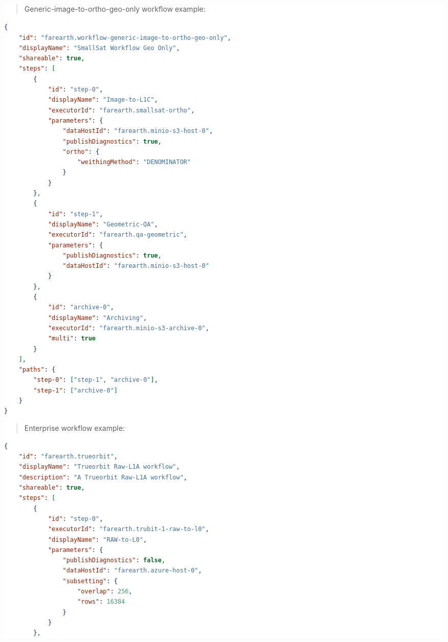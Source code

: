 > Generic-image-to-ortho-geo-only workflow example:

```json
{
    "id": "farearth.workflow-generic-image-to-ortho-geo-only",
    "displayName": "SmallSat Workflow Geo Only",
    "shareable": true,    
    "steps": [
        {
            "id": "step-0",
            "displayName": "Image-to-L1C",
            "executorId": "farearth.smallsat-ortho",
            "parameters": {
                "dataHostId": "farearth.minio-s3-host-0",
                "publishDiagnostics": true,                
                "ortho": {
                    "weithingMethod": "DENOMINATOR"
                }                
            }
        },
        {
            "id": "step-1",
            "displayName": "Geometric-QA",
            "executorId": "farearth.qa-geometric",
            "parameters": {
                "publishDiagnostics": true,                
                "dataHostId": "farearth.minio-s3-host-0"                
            }
        },
        {
            "id": "archive-0",
            "displayName": "Archiving",
            "executorId": "farearth.minio-s3-archive-0",
            "multi": true
        }
	],
    "paths": {
        "step-0": ["step-1", "archive-0"],
        "step-1": ["archive-0"]
    }    
}
```

> Enterprise workflow example:

```json
{
    "id": "farearth.trueorbit",
    "displayName": "Trueorbit Raw-L1A workflow",
    "description": "A Trueorbit Raw-L1A workflow",
    "shareable": true,    
    "steps": [
        {
            "id": "step-0",
            "executorId": "farearth.trubit-1-raw-to-l0",
            "displayName": "RAW-to-L0",            
            "parameters": {
                "publishDiagnostics": false,
                "dataHostId": "farearth.azure-host-0",                
                "subsetting": {
                    "overlap": 256,
                    "rows": 16384
                }
            }
        },
```